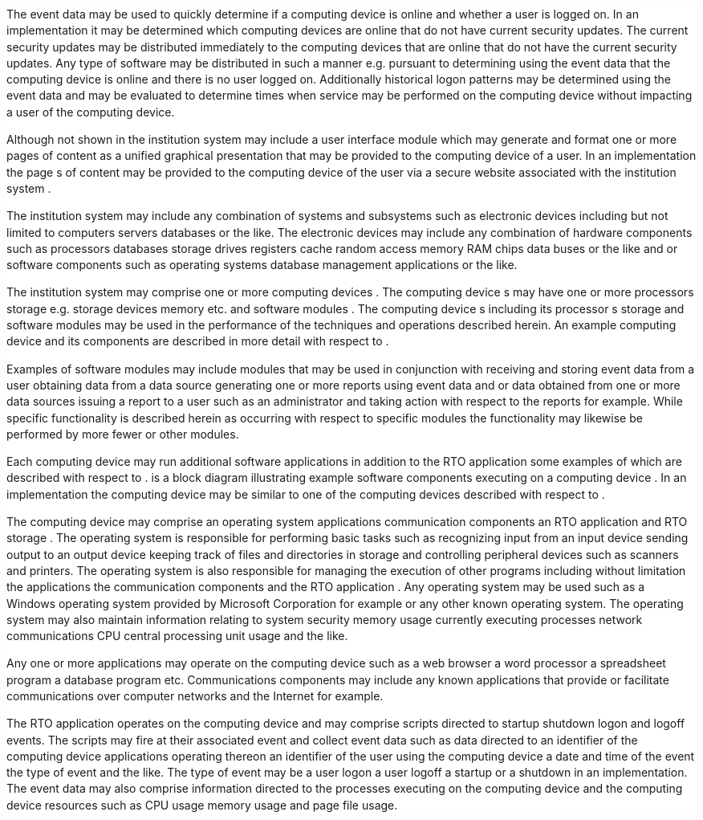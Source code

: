 The event data may be used to quickly determine if a computing device is online and whether a user is logged on. In an implementation it may be determined which computing devices are online that do not have current security updates. The current security updates may be distributed immediately to the computing devices that are online that do not have the current security updates. Any type of software may be distributed in such a manner e.g. pursuant to determining using the event data that the computing device is online and there is no user logged on. Additionally historical logon patterns may be determined using the event data and may be evaluated to determine times when service may be performed on the computing device without impacting a user of the computing device.

Although not shown in the institution system may include a user interface module which may generate and format one or more pages of content as a unified graphical presentation that may be provided to the computing device of a user. In an implementation the page s of content may be provided to the computing device of the user via a secure website associated with the institution system .

The institution system may include any combination of systems and subsystems such as electronic devices including but not limited to computers servers databases or the like. The electronic devices may include any combination of hardware components such as processors databases storage drives registers cache random access memory RAM chips data buses or the like and or software components such as operating systems database management applications or the like.

The institution system may comprise one or more computing devices . The computing device s may have one or more processors storage e.g. storage devices memory etc. and software modules . The computing device s including its processor s storage and software modules may be used in the performance of the techniques and operations described herein. An example computing device and its components are described in more detail with respect to .

Examples of software modules may include modules that may be used in conjunction with receiving and storing event data from a user obtaining data from a data source generating one or more reports using event data and or data obtained from one or more data sources issuing a report to a user such as an administrator and taking action with respect to the reports for example. While specific functionality is described herein as occurring with respect to specific modules the functionality may likewise be performed by more fewer or other modules.

Each computing device may run additional software applications in addition to the RTO application some examples of which are described with respect to . is a block diagram illustrating example software components executing on a computing device . In an implementation the computing device may be similar to one of the computing devices described with respect to .

The computing device may comprise an operating system applications communication components an RTO application and RTO storage . The operating system is responsible for performing basic tasks such as recognizing input from an input device sending output to an output device keeping track of files and directories in storage and controlling peripheral devices such as scanners and printers. The operating system is also responsible for managing the execution of other programs including without limitation the applications the communication components and the RTO application . Any operating system may be used such as a Windows operating system provided by Microsoft Corporation for example or any other known operating system. The operating system may also maintain information relating to system security memory usage currently executing processes network communications CPU central processing unit usage and the like.

Any one or more applications may operate on the computing device such as a web browser a word processor a spreadsheet program a database program etc. Communications components may include any known applications that provide or facilitate communications over computer networks and the Internet for example.

The RTO application operates on the computing device and may comprise scripts directed to startup shutdown logon and logoff events. The scripts may fire at their associated event and collect event data such as data directed to an identifier of the computing device applications operating thereon an identifier of the user using the computing device a date and time of the event the type of event and the like. The type of event may be a user logon a user logoff a startup or a shutdown in an implementation. The event data may also comprise information directed to the processes executing on the computing device and the computing device resources such as CPU usage memory usage and page file usage.
